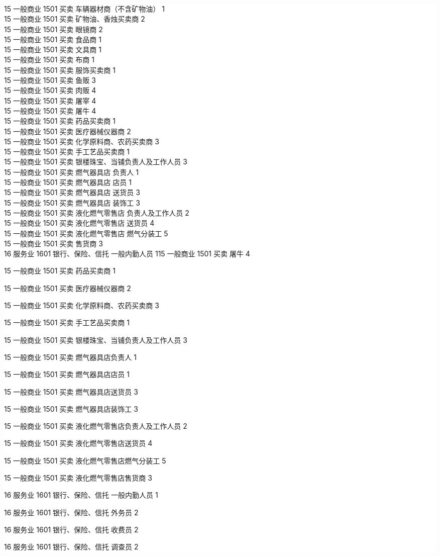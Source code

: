 15 一般商业 1501 买卖 车辆器材商（不含矿物油） 1  
15 一般商业 1501 买卖 矿物油、香烛买卖商 2  
15 一般商业 1501 买卖 眼镜商 2  
15 一般商业 1501 买卖 食品商 1  
15 一般商业 1501 买卖 文具商 1  
15 一般商业 1501 买卖 布商 1  
15 一般商业 1501 买卖 服饰买卖商 1  
15 一般商业 1501 买卖 鱼贩 3  
15 一般商业 1501 买卖 肉贩 4  
15 一般商业 1501 买卖 屠宰 4  
15 一般商业 1501 买卖 屠牛 4  
15 一般商业 1501 买卖 药品买卖商 1  
15 一般商业 1501 买卖 医疗器械仪器商 2  
15 一般商业 1501 买卖 化学原料商、农药买卖商 3  
15 一般商业 1501 买卖 手工艺品买卖商 1  
15 一般商业 1501 买卖 银楼珠宝、当铺负责人及工作人员 3  
15 一般商业 1501 买卖 燃气器具店 负责人 1  
15 一般商业 1501 买卖 燃气器具店 店员 1  
15 一般商业 1501 买卖 燃气器具店 送货员 3  
15 一般商业 1501 买卖 燃气器具店 装饰工 3  
15 一般商业 1501 买卖 液化燃气零售店 负责人及工作人员 2  
15 一般商业 1501 买卖 液化燃气零售店 送货员 4  
15 一般商业 1501 买卖 液化燃气零售店 燃气分装工 5  
15 一般商业 1501 买卖 售货商 3  
16 服务业 1601 银行、保险、信托 一般内勤人员 115 一般商业 1501 买卖 屠牛 4

15 一般商业 1501 买卖 药品买卖商 1

15 一般商业 1501 买卖 医疗器械仪器商 2

15 一般商业 1501 买卖 化学原料商、农药买卖商 3

15 一般商业 1501 买卖 手工艺品买卖商 1

15 一般商业 1501 买卖 银楼珠宝、当铺负责人及工作人员 3

15 一般商业 1501 买卖 燃气器具店负责人 1

15 一般商业 1501 买卖 燃气器具店店员 1

15 一般商业 1501 买卖 燃气器具店送货员 3

15 一般商业 1501 买卖 燃气器具店装饰工 3

15 一般商业 1501 买卖 液化燃气零售店负责人及工作人员 2

15 一般商业 1501 买卖 液化燃气零售店送货员 4

15 一般商业 1501 买卖 液化燃气零售店燃气分装工 5

15 一般商业 1501 买卖 液化燃气零售店售货商 3

16 服务业 1601 银行、保险、信托 一般内勤人员 1

16 服务业 1601 银行、保险、信托 外务员 2

16 服务业 1601 银行、保险、信托 收费员 2

16 服务业 1601 银行、保险、信托 调查员 2
